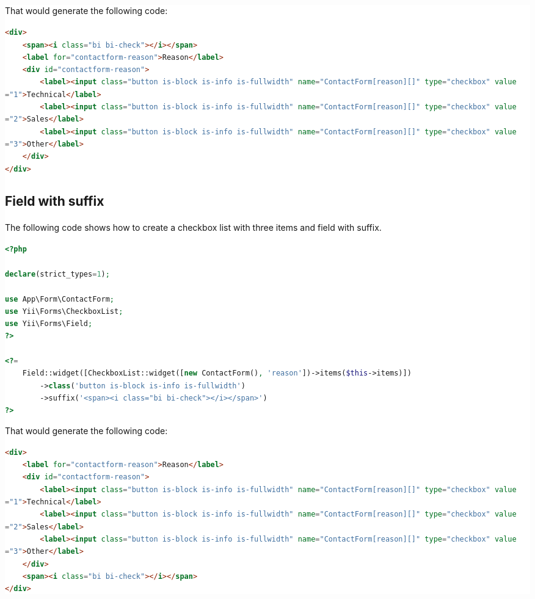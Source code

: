 That would generate the following code:

```html
<div>
    <span><i class="bi bi-check"></i></span>
    <label for="contactform-reason">Reason</label>
    <div id="contactform-reason">
        <label><input class="button is-block is-info is-fullwidth" name="ContactForm[reason][]" type="checkbox" value="1">Technical</label>
        <label><input class="button is-block is-info is-fullwidth" name="ContactForm[reason][]" type="checkbox" value="2">Sales</label>
        <label><input class="button is-block is-info is-fullwidth" name="ContactForm[reason][]" type="checkbox" value="3">Other</label>
    </div>
</div>
```

## Field with suffix

The following code shows how to create a checkbox list with three items and field with suffix.

```php
<?php

declare(strict_types=1);

use App\Form\ContactForm;
use Yii\Forms\CheckboxList;
use Yii\Forms\Field;
?>

<?= 
    Field::widget([CheckboxList::widget([new ContactForm(), 'reason'])->items($this->items)])
        ->class('button is-block is-info is-fullwidth')
        ->suffix('<span><i class="bi bi-check"></i></span>')
?>
```

That would generate the following code:

```html
<div>
    <label for="contactform-reason">Reason</label>
    <div id="contactform-reason">
        <label><input class="button is-block is-info is-fullwidth" name="ContactForm[reason][]" type="checkbox" value="1">Technical</label>
        <label><input class="button is-block is-info is-fullwidth" name="ContactForm[reason][]" type="checkbox" value="2">Sales</label>
        <label><input class="button is-block is-info is-fullwidth" name="ContactForm[reason][]" type="checkbox" value="3">Other</label>
    </div>
    <span><i class="bi bi-check"></i></span>
</div>
```
